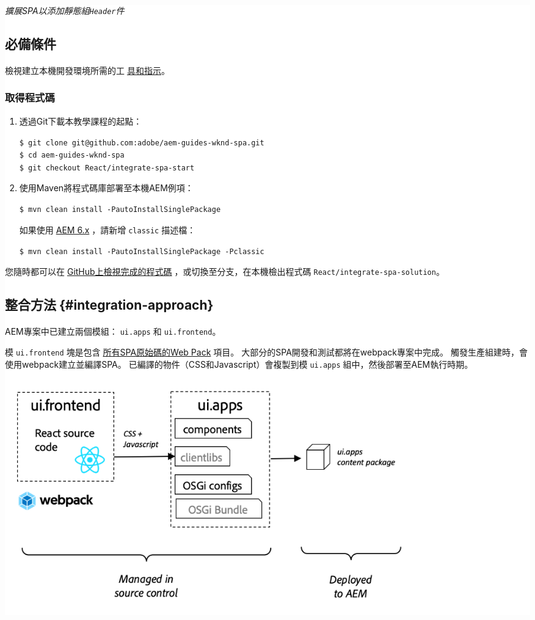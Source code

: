 *擴展SPA以添加靜態組`Header`件*

## 必備條件

檢視建立本機開發環境所需的工 [具和指示](overview.md#local-dev-environment)。

### 取得程式碼

1. 透過Git下載本教學課程的起點：

   ```shell
   $ git clone git@github.com:adobe/aem-guides-wknd-spa.git
   $ cd aem-guides-wknd-spa
   $ git checkout React/integrate-spa-start
   ```

2. 使用Maven將程式碼庫部署至本機AEM例項：

   ```shell
   $ mvn clean install -PautoInstallSinglePackage
   ```

   如果使用 [AEM 6.x](overview.md#compatibility) ，請新增 `classic` 描述檔：

   ```shell
   $ mvn clean install -PautoInstallSinglePackage -Pclassic
   ```

您隨時都可以在 [GitHub上檢視完成的程式碼](https://github.com/adobe/aem-guides-wknd-spa/tree/React/integrate-spa-solution) ，或切換至分支，在本機檢出程式碼 `React/integrate-spa-solution`。

## 整合方法 {#integration-approach}

AEM專案中已建立兩個模組： `ui.apps` 和 `ui.frontend`。

模 `ui.frontend` 塊是包含 [所有SPA原始碼的Web Pack](https://webpack.js.org/) 項目。 大部分的SPA開發和測試都將在webpack專案中完成。 觸發生產組建時，會使用webpack建立並編譯SPA。 已編譯的物件（CSS和Javascript）會複製到模 `ui.apps` 組中，然後部署至AEM執行時期。

![ui.frontend高階架構](assets/integrate-spa/ui-frontend-architecture.png)
